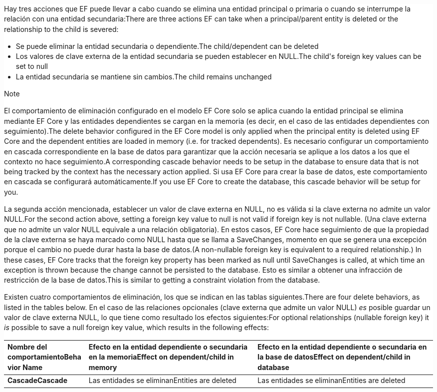 <span data-ttu-id="c4dc1-109">Hay tres acciones que EF puede llevar a cabo cuando se elimina una entidad principal o primaria o cuando se interrumpe la relación con una entidad secundaria:</span><span class="sxs-lookup"><span data-stu-id="c4dc1-109">There are three actions EF can take when a principal/parent entity is deleted or the relationship to the child is severed:</span></span>
* <span data-ttu-id="c4dc1-110">Se puede eliminar la entidad secundaria o dependiente.</span><span class="sxs-lookup"><span data-stu-id="c4dc1-110">The child/dependent can be deleted</span></span>
* <span data-ttu-id="c4dc1-111">Los valores de clave externa de la entidad secundaria se pueden establecer en NULL.</span><span class="sxs-lookup"><span data-stu-id="c4dc1-111">The child's foreign key values can be set to null</span></span>
* <span data-ttu-id="c4dc1-112">La entidad secundaria se mantiene sin cambios.</span><span class="sxs-lookup"><span data-stu-id="c4dc1-112">The child remains unchanged</span></span>

> [!NOTE]  
> <span data-ttu-id="c4dc1-113">El comportamiento de eliminación configurado en el modelo EF Core solo se aplica cuando la entidad principal se elimina mediante EF Core y las entidades dependientes se cargan en la memoria (es decir, en el caso de las entidades dependientes con seguimiento).</span><span class="sxs-lookup"><span data-stu-id="c4dc1-113">The delete behavior configured in the EF Core model is only applied when the principal entity is deleted using EF Core and the dependent entities are loaded in memory (i.e. for tracked dependents).</span></span> <span data-ttu-id="c4dc1-114">Es necesario configurar un comportamiento en cascada correspondiente en la base de datos para garantizar que la acción necesaria se aplique a los datos a los que el contexto no hace seguimiento.</span><span class="sxs-lookup"><span data-stu-id="c4dc1-114">A corresponding cascade behavior needs to be setup in the database to ensure data that is not being tracked by the context has the necessary action applied.</span></span> <span data-ttu-id="c4dc1-115">Si usa EF Core para crear la base de datos, este comportamiento en cascada se configurará automáticamente.</span><span class="sxs-lookup"><span data-stu-id="c4dc1-115">If you use EF Core to create the database, this cascade behavior will be setup for you.</span></span>

<span data-ttu-id="c4dc1-116">La segunda acción mencionada, establecer un valor de clave externa en NULL, no es válida si la clave externa no admite un valor NULL.</span><span class="sxs-lookup"><span data-stu-id="c4dc1-116">For the second action above, setting a foreign key value to null is not valid if foreign key is not nullable.</span></span> <span data-ttu-id="c4dc1-117">(Una clave externa que no admite un valor NULL equivale a una relación obligatoria). En estos casos, EF Core hace seguimiento de que la propiedad de la clave externa se haya marcado como NULL hasta que se llama a SaveChanges, momento en que se genera una excepción porque el cambio no puede durar hasta la base de datos.</span><span class="sxs-lookup"><span data-stu-id="c4dc1-117">(A non-nullable foreign key is equivalent to a required relationship.) In these cases, EF Core tracks that the foreign key property has been marked as null until SaveChanges is called, at which time an exception is thrown because the change cannot be persisted to the database.</span></span> <span data-ttu-id="c4dc1-118">Esto es similar a obtener una infracción de restricción de la base de datos.</span><span class="sxs-lookup"><span data-stu-id="c4dc1-118">This is similar to getting a constraint violation from the database.</span></span>

<span data-ttu-id="c4dc1-119">Existen cuatro comportamientos de eliminación, los que se indican en las tablas siguientes.</span><span class="sxs-lookup"><span data-stu-id="c4dc1-119">There are four delete behaviors, as listed in the tables below.</span></span> <span data-ttu-id="c4dc1-120">En el caso de las relaciones opcionales (clave externa que admite un valor NULL) _es_ posible guardar un valor de clave externa NULL, lo que tiene como resultado los efectos siguientes:</span><span class="sxs-lookup"><span data-stu-id="c4dc1-120">For optional relationships (nullable foreign key) it _is_ possible to save a null foreign key value, which results in the following effects:</span></span>

| <span data-ttu-id="c4dc1-121">Nombre del comportamiento</span><span class="sxs-lookup"><span data-stu-id="c4dc1-121">Behavior Name</span></span>               | <span data-ttu-id="c4dc1-122">Efecto en la entidad dependiente o secundaria en la memoria</span><span class="sxs-lookup"><span data-stu-id="c4dc1-122">Effect on dependent/child in memory</span></span>    | <span data-ttu-id="c4dc1-123">Efecto en la entidad dependiente o secundaria en la base de datos</span><span class="sxs-lookup"><span data-stu-id="c4dc1-123">Effect on dependent/child in database</span></span>  |
|:----------------------------|:---------------------------------------|:---------------------------------------|
| <span data-ttu-id="c4dc1-124">**Cascade**</span><span class="sxs-lookup"><span data-stu-id="c4dc1-124">**Cascade**</span></span>                 | <span data-ttu-id="c4dc1-125">Las entidades se eliminan</span><span class="sxs-lookup"><span data-stu-id="c4dc1-125">Entities are deleted</span></span>                   | <span data-ttu-id="c4dc1-126">Las entidades se eliminan</span><span class="sxs-lookup"><span data-stu-id="c4dc1-126">Entities are deleted</span></span>                   |